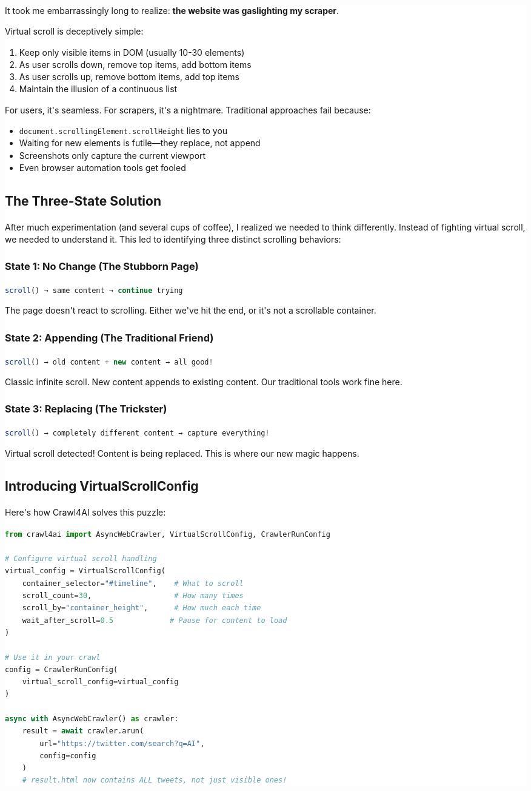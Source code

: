 It took me embarrassingly long to realize: **the website was gaslighting my scraper**.

Virtual scroll is deceptively simple:
1. Keep only visible items in DOM (usually 10-30 elements)
2. As user scrolls down, remove top items, add bottom items
3. As user scrolls up, remove bottom items, add top items
4. Maintain the illusion of a continuous list

For users, it's seamless. For scrapers, it's a nightmare. Traditional approaches fail because:
- `document.scrollingElement.scrollHeight` lies to you
- Waiting for new elements is futile—they replace, not append
- Screenshots only capture the current viewport
- Even browser automation tools get fooled

## The Three-State Solution

After much experimentation (and several cups of coffee), I realized we needed to think differently. Instead of fighting virtual scroll, we needed to understand it. This led to identifying three distinct scrolling behaviors:

### State 1: No Change (The Stubborn Page)
```javascript
scroll() → same content → continue trying
```
The page doesn't react to scrolling. Either we've hit the end, or it's not a scrollable container.

### State 2: Appending (The Traditional Friend)
```javascript
scroll() → old content + new content → all good!
```
Classic infinite scroll. New content appends to existing content. Our traditional tools work fine here.

### State 3: Replacing (The Trickster)
```javascript
scroll() → completely different content → capture everything!
```
Virtual scroll detected! Content is being replaced. This is where our new magic happens.

## Introducing VirtualScrollConfig

Here's how Crawl4AI solves this puzzle:

```python
from crawl4ai import AsyncWebCrawler, VirtualScrollConfig, CrawlerRunConfig

# Configure virtual scroll handling
virtual_config = VirtualScrollConfig(
    container_selector="#timeline",    # What to scroll
    scroll_count=30,                   # How many times
    scroll_by="container_height",      # How much each time
    wait_after_scroll=0.5             # Pause for content to load
)

# Use it in your crawl
config = CrawlerRunConfig(
    virtual_scroll_config=virtual_config
)

async with AsyncWebCrawler() as crawler:
    result = await crawler.arun(
        url="https://twitter.com/search?q=AI",
        config=config
    )
    # result.html now contains ALL tweets, not just visible ones!
```